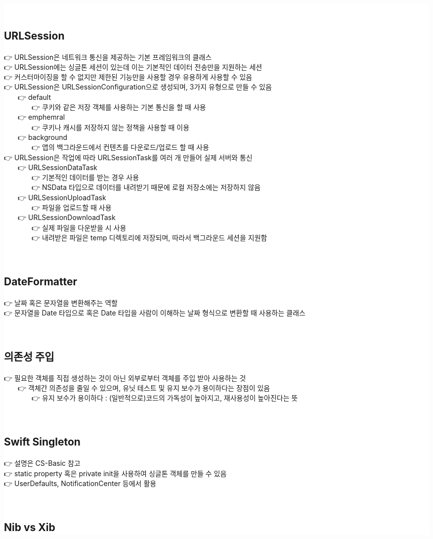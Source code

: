 <br>

## URLSession
👉 URLSession은 네트워크 통신을 제공하는 기본 프레임워크의 클래스  
👉 URLSession에는 싱글톤 세션이 있는데 이는 기본적인 데이터 전송만을 지원하는 세션  
👉 커스터마이징을 할 수 없지만 제한된 기능만을 사용할 경우 유용하게 사용할 수 있음  
👉 URLSession은 URLSessionConfiguration으로 생성되며, 3가지 유형으로 만들 수 있음  
　　👉 default  
　　　　👉 쿠키와 같은 저장 객체를 사용하는 기본 통신을 할 때 사용  
　　👉 emphemral  
　　　　👉 쿠키나 캐시를 저장하지 않는 정책을 사용할 때 이용  
　　👉 background  
　　　　👉 앱의 백그라운드에서 컨텐츠를 다운로드/업로드 할 때 사용  
👉 URLSession은 작업에 따라 URLSessionTask를 여러 개 만들어 실제 서버와 통신  
　　👉 URLSessionDataTask  
　　　　👉 기본적인 데이터를 받는 경우 사용  
　　　　👉 NSData 타입으로 데이터를 내려받기 때문에 로컬 저장소에는 저장하지 않음  
　　👉 URLSessionUploadTask  
　　　　👉 파일을 업로드할 때 사용  
　　👉 URLSessionDownloadTask  
　　　　👉 실제 파일을 다운받을 시 사용  
　　　　👉 내려받은 파일은 temp 디렉토리에 저장되며, 따라서 백그라운드 세션을 지원함  

<br>

## DateFormatter
👉 날짜 혹은 문자열을 변환해주는 역할  
👉 문자열을 Date 타입으로 혹은 Date 타입을 사람이 이해하는 날짜 형식으로 변환할 때 사용하는 클래스  

<br>

## 의존성 주입  
👉 필요한 객체를 직접 생성하는 것이 아닌 외부로부터 객체를 주입 받아 사용하는 것  
　　👉 객체간 의존성을 줄일 수 있으며, 유닛 테스트 및 유지 보수가 용이하다는 장점이 있음  
　　　　👉 유지 보수가 용이하다 : (일반적으로)코드의 가독성이 높아지고, 재사용성이 높아진다는 뜻  

<br>

## Swift Singleton
👉 설명은 CS-Basic 참고  
👉 static property 혹은 private init을 사용하여 싱글톤 객체를 만들 수 있음  
👉 UserDefaults, NotificationCenter 등에서 활용  

<br>

## Nib vs Xib
